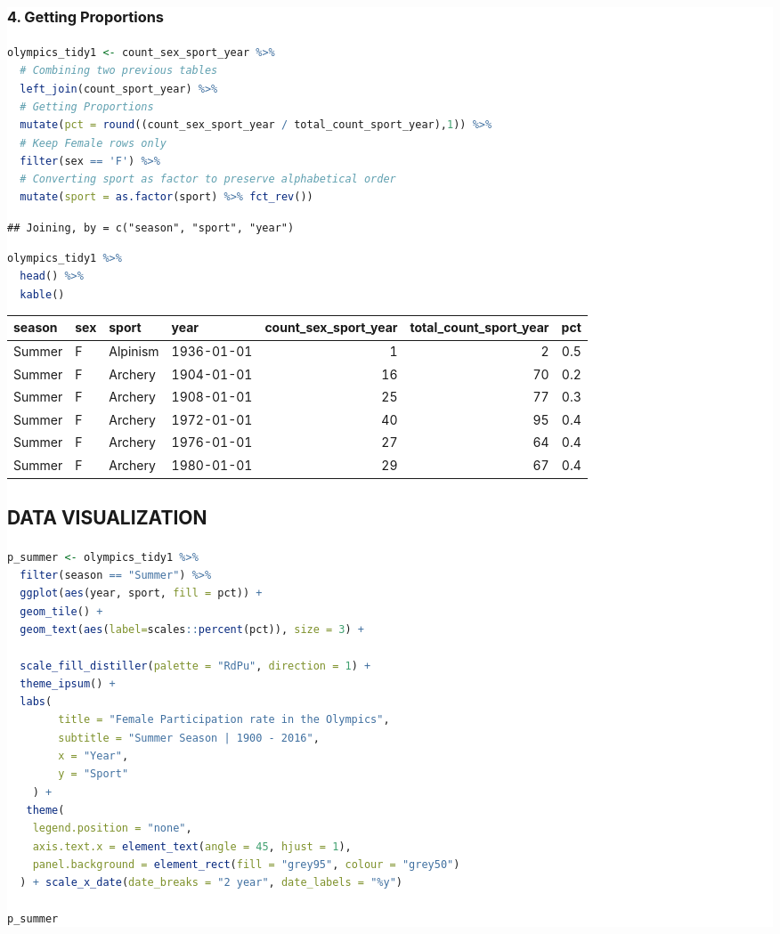 ### 4. Getting Proportions

``` r
olympics_tidy1 <- count_sex_sport_year %>%
  # Combining two previous tables
  left_join(count_sport_year) %>%
  # Getting Proportions
  mutate(pct = round((count_sex_sport_year / total_count_sport_year),1)) %>%
  # Keep Female rows only
  filter(sex == 'F') %>%
  # Converting sport as factor to preserve alphabetical order
  mutate(sport = as.factor(sport) %>% fct_rev())
```

    ## Joining, by = c("season", "sport", "year")

``` r
olympics_tidy1 %>%
  head() %>%
  kable()
```

| season | sex | sport    | year       | count\_sex\_sport\_year | total\_count\_sport\_year | pct |
|:-------|:----|:---------|:-----------|------------------------:|--------------------------:|----:|
| Summer | F   | Alpinism | 1936-01-01 |                       1 |                         2 | 0.5 |
| Summer | F   | Archery  | 1904-01-01 |                      16 |                        70 | 0.2 |
| Summer | F   | Archery  | 1908-01-01 |                      25 |                        77 | 0.3 |
| Summer | F   | Archery  | 1972-01-01 |                      40 |                        95 | 0.4 |
| Summer | F   | Archery  | 1976-01-01 |                      27 |                        64 | 0.4 |
| Summer | F   | Archery  | 1980-01-01 |                      29 |                        67 | 0.4 |

## DATA VISUALIZATION

``` r
p_summer <- olympics_tidy1 %>%
  filter(season == "Summer") %>%
  ggplot(aes(year, sport, fill = pct)) +
  geom_tile() +
  geom_text(aes(label=scales::percent(pct)), size = 3) +
  
  scale_fill_distiller(palette = "RdPu", direction = 1) +
  theme_ipsum() +
  labs(
        title = "Female Participation rate in the Olympics",
        subtitle = "Summer Season | 1900 - 2016",
        x = "Year",
        y = "Sport"
    ) +
   theme(
    legend.position = "none",
    axis.text.x = element_text(angle = 45, hjust = 1),
    panel.background = element_rect(fill = "grey95", colour = "grey50")
  ) + scale_x_date(date_breaks = "2 year", date_labels = "%y")

p_summer
```
